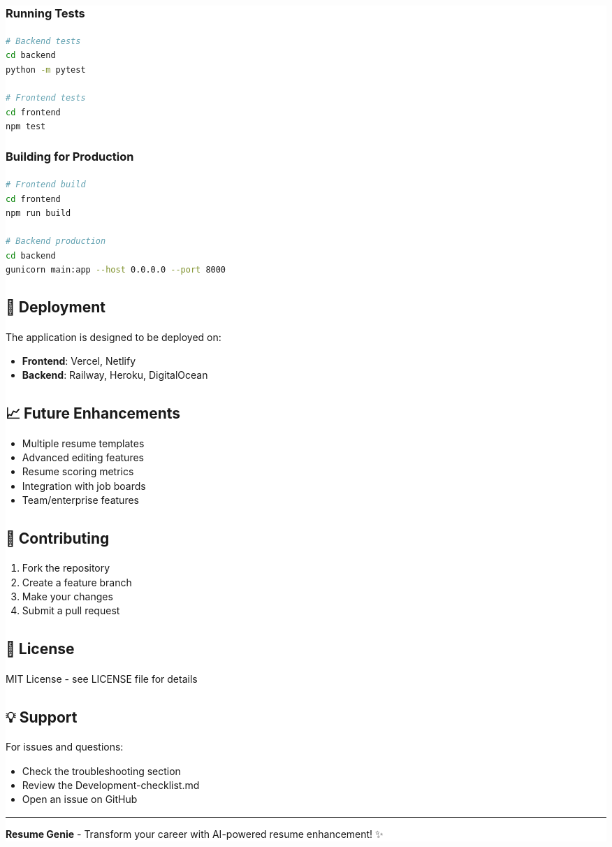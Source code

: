 ### Running Tests
```bash
# Backend tests
cd backend
python -m pytest

# Frontend tests  
cd frontend
npm test
```

### Building for Production
```bash
# Frontend build
cd frontend
npm run build

# Backend production
cd backend
gunicorn main:app --host 0.0.0.0 --port 8000
```

## 🚀 Deployment

The application is designed to be deployed on:
- **Frontend**: Vercel, Netlify
- **Backend**: Railway, Heroku, DigitalOcean

## 📈 Future Enhancements

- Multiple resume templates
- Advanced editing features
- Resume scoring metrics
- Integration with job boards
- Team/enterprise features

## 🤝 Contributing

1. Fork the repository
2. Create a feature branch
3. Make your changes
4. Submit a pull request

## 📄 License

MIT License - see LICENSE file for details

## 💡 Support

For issues and questions:
- Check the troubleshooting section
- Review the Development-checklist.md
- Open an issue on GitHub

---

**Resume Genie** - Transform your career with AI-powered resume enhancement! ✨